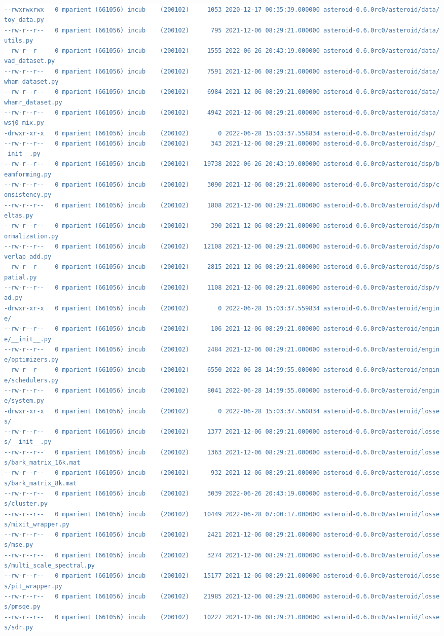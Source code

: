 ```diff
--rwxrwxrwx   0 mparient (661056) incub    (200102)     1053 2020-12-17 00:35:39.000000 asteroid-0.6.0rc0/asteroid/data/toy_data.py
--rw-r--r--   0 mparient (661056) incub    (200102)      795 2021-12-06 08:29:21.000000 asteroid-0.6.0rc0/asteroid/data/utils.py
--rw-r--r--   0 mparient (661056) incub    (200102)     1555 2022-06-26 20:43:19.000000 asteroid-0.6.0rc0/asteroid/data/vad_dataset.py
--rw-r--r--   0 mparient (661056) incub    (200102)     7591 2021-12-06 08:29:21.000000 asteroid-0.6.0rc0/asteroid/data/wham_dataset.py
--rw-r--r--   0 mparient (661056) incub    (200102)     6984 2021-12-06 08:29:21.000000 asteroid-0.6.0rc0/asteroid/data/whamr_dataset.py
--rw-r--r--   0 mparient (661056) incub    (200102)     4942 2021-12-06 08:29:21.000000 asteroid-0.6.0rc0/asteroid/data/wsj0_mix.py
-drwxr-xr-x   0 mparient (661056) incub    (200102)        0 2022-06-28 15:03:37.558834 asteroid-0.6.0rc0/asteroid/dsp/
--rw-r--r--   0 mparient (661056) incub    (200102)      343 2021-12-06 08:29:21.000000 asteroid-0.6.0rc0/asteroid/dsp/__init__.py
--rw-r--r--   0 mparient (661056) incub    (200102)    19738 2022-06-26 20:43:19.000000 asteroid-0.6.0rc0/asteroid/dsp/beamforming.py
--rw-r--r--   0 mparient (661056) incub    (200102)     3090 2021-12-06 08:29:21.000000 asteroid-0.6.0rc0/asteroid/dsp/consistency.py
--rw-r--r--   0 mparient (661056) incub    (200102)     1808 2021-12-06 08:29:21.000000 asteroid-0.6.0rc0/asteroid/dsp/deltas.py
--rw-r--r--   0 mparient (661056) incub    (200102)      390 2021-12-06 08:29:21.000000 asteroid-0.6.0rc0/asteroid/dsp/normalization.py
--rw-r--r--   0 mparient (661056) incub    (200102)    12108 2021-12-06 08:29:21.000000 asteroid-0.6.0rc0/asteroid/dsp/overlap_add.py
--rw-r--r--   0 mparient (661056) incub    (200102)     2815 2021-12-06 08:29:21.000000 asteroid-0.6.0rc0/asteroid/dsp/spatial.py
--rw-r--r--   0 mparient (661056) incub    (200102)     1108 2021-12-06 08:29:21.000000 asteroid-0.6.0rc0/asteroid/dsp/vad.py
-drwxr-xr-x   0 mparient (661056) incub    (200102)        0 2022-06-28 15:03:37.559834 asteroid-0.6.0rc0/asteroid/engine/
--rw-r--r--   0 mparient (661056) incub    (200102)      106 2021-12-06 08:29:21.000000 asteroid-0.6.0rc0/asteroid/engine/__init__.py
--rw-r--r--   0 mparient (661056) incub    (200102)     2484 2021-12-06 08:29:21.000000 asteroid-0.6.0rc0/asteroid/engine/optimizers.py
--rw-r--r--   0 mparient (661056) incub    (200102)     6550 2022-06-28 14:59:55.000000 asteroid-0.6.0rc0/asteroid/engine/schedulers.py
--rw-r--r--   0 mparient (661056) incub    (200102)     8041 2022-06-28 14:59:55.000000 asteroid-0.6.0rc0/asteroid/engine/system.py
-drwxr-xr-x   0 mparient (661056) incub    (200102)        0 2022-06-28 15:03:37.560834 asteroid-0.6.0rc0/asteroid/losses/
--rw-r--r--   0 mparient (661056) incub    (200102)     1377 2021-12-06 08:29:21.000000 asteroid-0.6.0rc0/asteroid/losses/__init__.py
--rw-r--r--   0 mparient (661056) incub    (200102)     1363 2021-12-06 08:29:21.000000 asteroid-0.6.0rc0/asteroid/losses/bark_matrix_16k.mat
--rw-r--r--   0 mparient (661056) incub    (200102)      932 2021-12-06 08:29:21.000000 asteroid-0.6.0rc0/asteroid/losses/bark_matrix_8k.mat
--rw-r--r--   0 mparient (661056) incub    (200102)     3039 2022-06-26 20:43:19.000000 asteroid-0.6.0rc0/asteroid/losses/cluster.py
--rw-r--r--   0 mparient (661056) incub    (200102)    10449 2022-06-28 07:00:17.000000 asteroid-0.6.0rc0/asteroid/losses/mixit_wrapper.py
--rw-r--r--   0 mparient (661056) incub    (200102)     2421 2021-12-06 08:29:21.000000 asteroid-0.6.0rc0/asteroid/losses/mse.py
--rw-r--r--   0 mparient (661056) incub    (200102)     3274 2021-12-06 08:29:21.000000 asteroid-0.6.0rc0/asteroid/losses/multi_scale_spectral.py
--rw-r--r--   0 mparient (661056) incub    (200102)    15177 2021-12-06 08:29:21.000000 asteroid-0.6.0rc0/asteroid/losses/pit_wrapper.py
--rw-r--r--   0 mparient (661056) incub    (200102)    21985 2021-12-06 08:29:21.000000 asteroid-0.6.0rc0/asteroid/losses/pmsqe.py
--rw-r--r--   0 mparient (661056) incub    (200102)    10227 2021-12-06 08:29:21.000000 asteroid-0.6.0rc0/asteroid/losses/sdr.py
```
